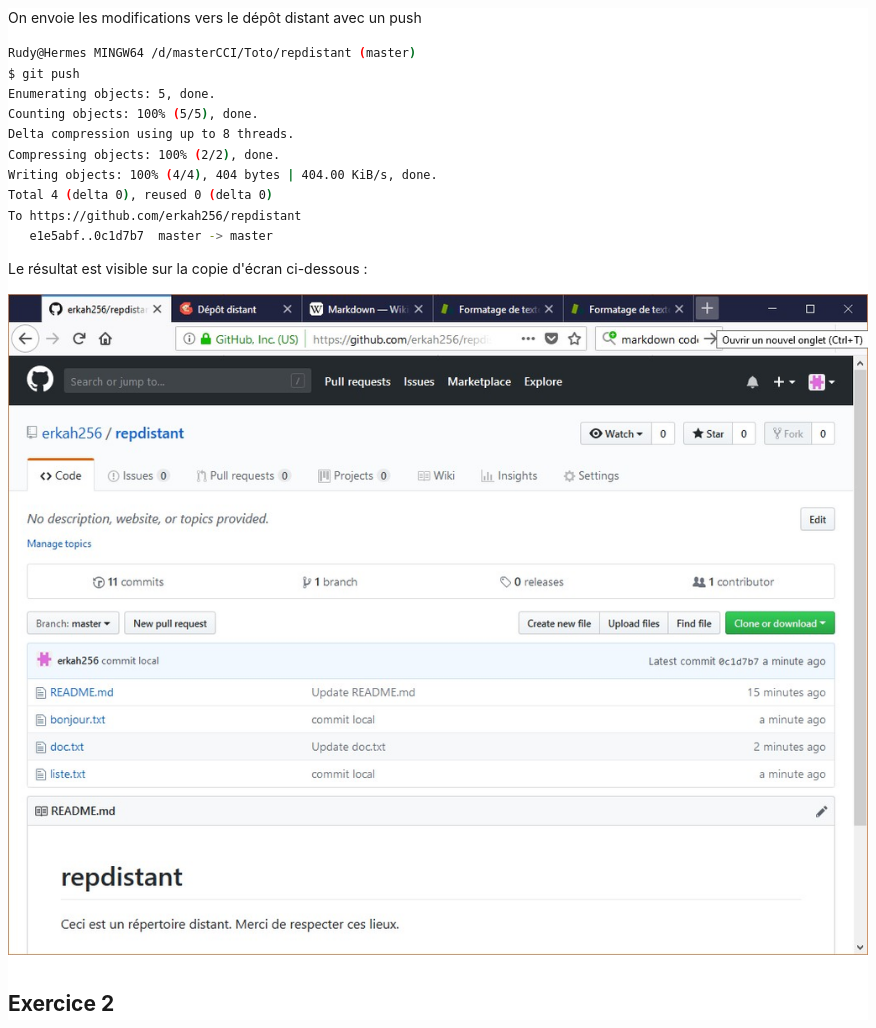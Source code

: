 On envoie les modifications vers le dépôt distant avec un push
```bash
Rudy@Hermes MINGW64 /d/masterCCI/Toto/repdistant (master)
$ git push
Enumerating objects: 5, done.
Counting objects: 100% (5/5), done.
Delta compression using up to 8 threads.
Compressing objects: 100% (2/2), done.
Writing objects: 100% (4/4), 404 bytes | 404.00 KiB/s, done.
Total 4 (delta 0), reused 0 (delta 0)
To https://github.com/erkah256/repdistant
   e1e5abf..0c1d7b7  master -> master
```
Le résultat est visible sur la copie d'écran ci-dessous :

![](figures/depot_distant_fin.jpg)

## Exercice 2
